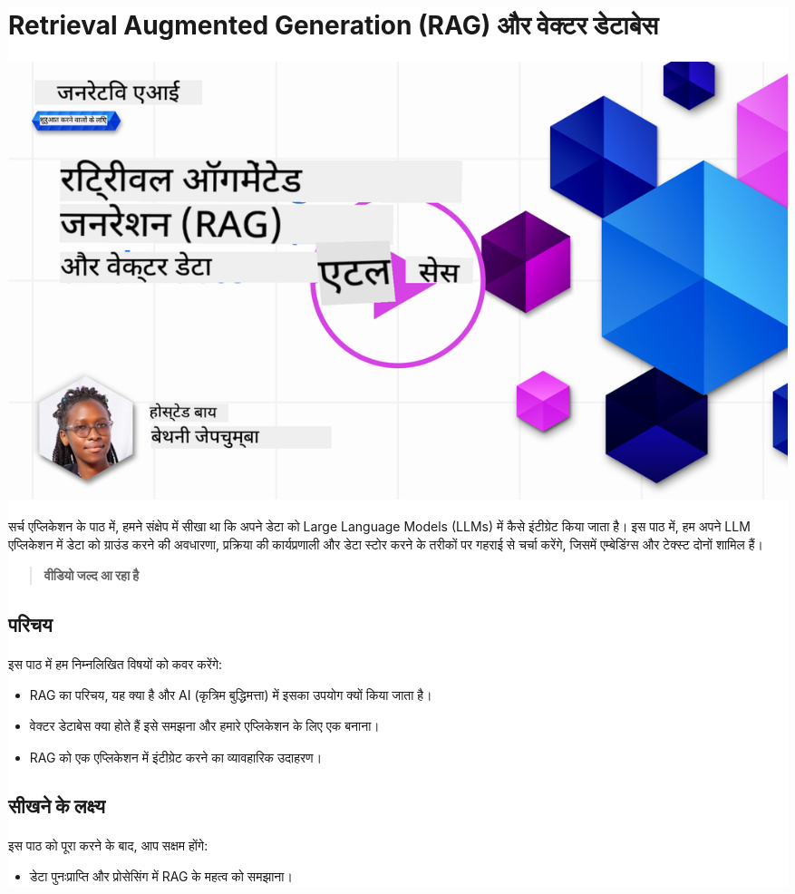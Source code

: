 
# Retrieval Augmented Generation (RAG) और वेक्टर डेटाबेस

[![Retrieval Augmented Generation (RAG) और वेक्टर डेटाबेस](../../../translated_images/15-lesson-banner.ac49e59506175d4fc6ce521561dab2f9ccc6187410236376cfaed13cde371b90.hi.png)](https://aka.ms/gen-ai-lesson15-gh?WT.mc_id=academic-105485-koreyst)

सर्च एप्लिकेशन के पाठ में, हमने संक्षेप में सीखा था कि अपने डेटा को Large Language Models (LLMs) में कैसे इंटीग्रेट किया जाता है। इस पाठ में, हम अपने LLM एप्लिकेशन में डेटा को ग्राउंड करने की अवधारणा, प्रक्रिया की कार्यप्रणाली और डेटा स्टोर करने के तरीकों पर गहराई से चर्चा करेंगे, जिसमें एम्बेडिंग्स और टेक्स्ट दोनों शामिल हैं।

> **वीडियो जल्द आ रहा है**

## परिचय

इस पाठ में हम निम्नलिखित विषयों को कवर करेंगे:

- RAG का परिचय, यह क्या है और AI (कृत्रिम बुद्धिमत्ता) में इसका उपयोग क्यों किया जाता है।

- वेक्टर डेटाबेस क्या होते हैं इसे समझना और हमारे एप्लिकेशन के लिए एक बनाना।

- RAG को एक एप्लिकेशन में इंटीग्रेट करने का व्यावहारिक उदाहरण।

## सीखने के लक्ष्य

इस पाठ को पूरा करने के बाद, आप सक्षम होंगे:

- डेटा पुनःप्राप्ति और प्रोसेसिंग में RAG के महत्व को समझाना।
